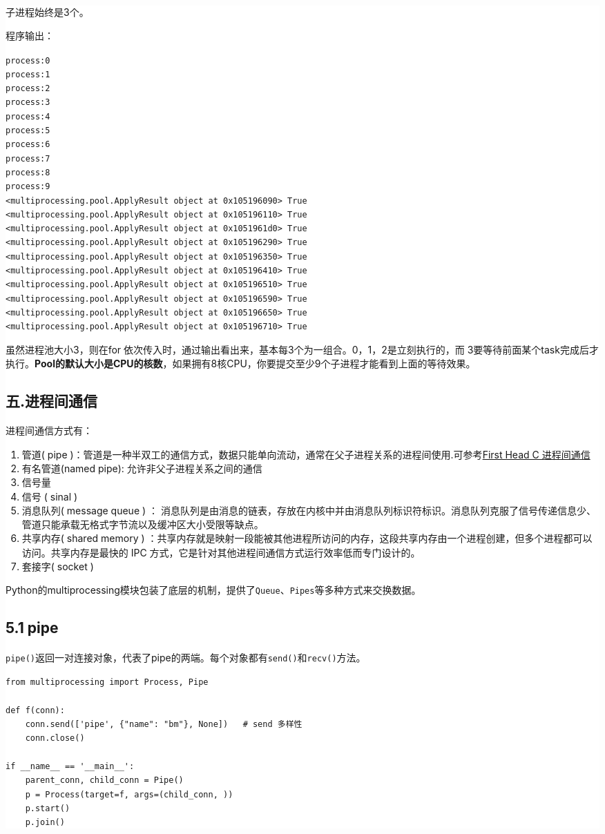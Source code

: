 子进程始终是3个。

程序输出：

    process:0
    process:1
    process:2
    process:3
    process:4
    process:5
    process:6
    process:7
    process:8
    process:9
    <multiprocessing.pool.ApplyResult object at 0x105196090> True
    <multiprocessing.pool.ApplyResult object at 0x105196110> True
    <multiprocessing.pool.ApplyResult object at 0x1051961d0> True
    <multiprocessing.pool.ApplyResult object at 0x105196290> True
    <multiprocessing.pool.ApplyResult object at 0x105196350> True
    <multiprocessing.pool.ApplyResult object at 0x105196410> True
    <multiprocessing.pool.ApplyResult object at 0x105196510> True
    <multiprocessing.pool.ApplyResult object at 0x105196590> True
    <multiprocessing.pool.ApplyResult object at 0x105196650> True
    <multiprocessing.pool.ApplyResult object at 0x105196710> True

虽然进程池大小3，则在for 依次传入时，通过输出看出来，基本每3个为一组合。0，1，2是立刻执行的，而 3要等待前面某个task完成后才执行。**Pool的默认大小是CPU的核数**，如果拥有8核CPU，你要提交至少9个子进程才能看到上面的等待效果。

## 五.进程间通信
进程间通信方式有：

1. 管道( pipe )：管道是一种半双工的通信方式，数据只能单向流动，通常在父子进程关系的进程间使用.可参考[First Head C 进程间通信](https://github.com/BeginMan/BookNotes/blob/master/C/top10.md)
2. 有名管道(named pipe): 允许非父子进程关系之间的通信
3. 信号量
4. 信号 ( sinal ) 
5. 消息队列( message queue ) ： 消息队列是由消息的链表，存放在内核中并由消息队列标识符标识。消息队列克服了信号传递信息少、管道只能承载无格式字节流以及缓冲区大小受限等缺点。
6. 共享内存( shared memory ) ：共享内存就是映射一段能被其他进程所访问的内存，这段共享内存由一个进程创建，但多个进程都可以访问。共享内存是最快的 IPC 方式，它是针对其他进程间通信方式运行效率低而专门设计的。
7. 套接字( socket )

Python的multiprocessing模块包装了底层的机制，提供了`Queue`、`Pipes`等多种方式来交换数据。

## 5.1 pipe
`pipe()`返回一对连接对象，代表了pipe的两端。每个对象都有`send()`和`recv()`方法。

    from multiprocessing import Process, Pipe

    def f(conn):
        conn.send(['pipe', {"name": "bm"}, None])   # send 多样性
        conn.close()

    if __name__ == '__main__':
        parent_conn, child_conn = Pipe()
        p = Process(target=f, args=(child_conn, ))
        p.start()
        p.join()

